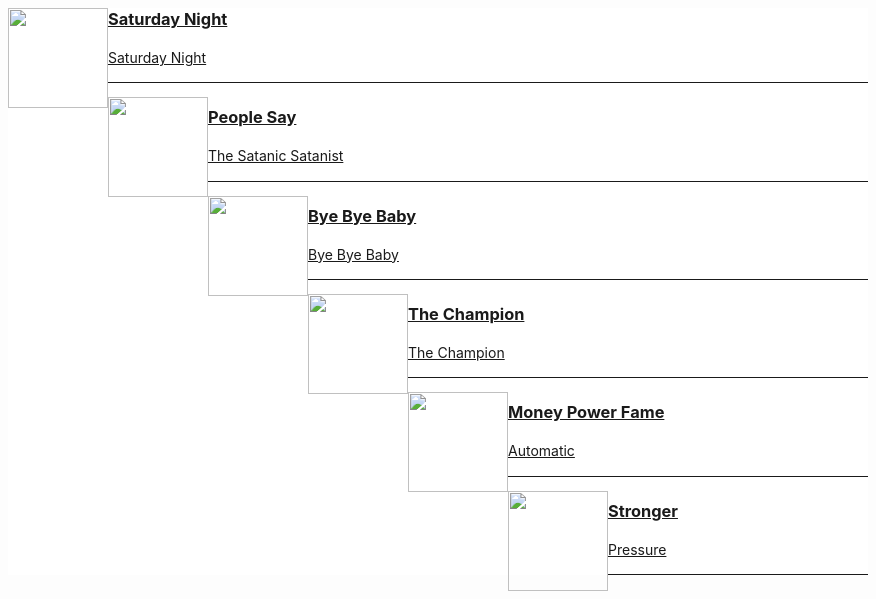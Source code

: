 

<img align="left" width="100" height="100" src="https://i.scdn.co/image/ab67616d0000b27313e88a758fb6261d0f3700d2">

### [Saturday Night](https://open.spotify.com/go?uri=spotify:track:6DHsjuGtZzv9jgHtJNOL7j)
[Saturday Night](https://open.spotify.com/go?uri=spotify:album:3S32NnNVxMbJ1nuHi5gRPB)

---


<img align="left" width="100" height="100" src="https://i.scdn.co/image/ab67616d0000b273b31ea2650f87bfef29fbc355">

### [People Say](https://open.spotify.com/go?uri=spotify:track:1Hle8Xb0v0CE4xJR8Ezr89)
[The Satanic Satanist](https://open.spotify.com/go?uri=spotify:album:5HdvwiCT7MRMtTmGBwPpNX)

---


<img align="left" width="100" height="100" src="https://i.scdn.co/image/ab67616d0000b2736c593be16713696874c15063">

### [Bye Bye Baby](https://open.spotify.com/go?uri=spotify:track:6lyaYDIHGPmXuDHJSZbCph)
[Bye Bye Baby](https://open.spotify.com/go?uri=spotify:album:0foiKStxhDTMpS6mLpUUh6)

---


<img align="left" width="100" height="100" src="https://i.scdn.co/image/ab67616d0000b273075da7e1d5d2ad76123968d3">

### [The Champion](https://open.spotify.com/go?uri=spotify:track:5vNazwnNST2AcdSt4RE07z)
[The Champion](https://open.spotify.com/go?uri=spotify:album:0JUKhJZADlGbwku14Loyg0)

---


<img align="left" width="100" height="100" src="https://i.scdn.co/image/ab67616d0000b2739a97886751863b3142807201">

### [Money Power Fame](https://open.spotify.com/go?uri=spotify:track:6Y2hhxh7Abr3Xtg7qM9Dz0)
[Automatic](https://open.spotify.com/go?uri=spotify:album:2HbNC0hBybJ97pzOcEtgW1)

---


<img align="left" width="100" height="100" src="https://i.scdn.co/image/ab67616d0000b27384f08a509689b140f1bf931d">

### [Stronger](https://open.spotify.com/go?uri=spotify:track:0VeoSHlgashtg5JYPJjl15)
[Pressure](https://open.spotify.com/go?uri=spotify:album:4enE8eppWJ9fQXLqTP2TDE)

---
